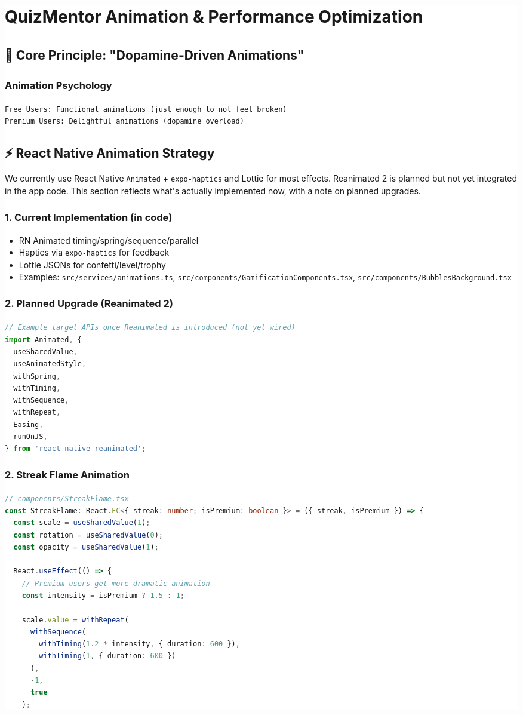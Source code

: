 # QuizMentor Animation & Performance Optimization

## 🎯 Core Principle: "Dopamine-Driven Animations"

### Animation Psychology

```
Free Users: Functional animations (just enough to not feel broken)
Premium Users: Delightful animations (dopamine overload)
```

## ⚡ React Native Animation Strategy

We currently use React Native `Animated` + `expo-haptics` and Lottie for most effects. Reanimated 2 is planned but not yet integrated in the app code. This section reflects what's actually implemented now, with a note on planned upgrades.

### 1. Current Implementation (in code)

- RN Animated timing/spring/sequence/parallel
- Haptics via `expo-haptics` for feedback
- Lottie JSONs for confetti/level/trophy
- Examples: `src/services/animations.ts`, `src/components/GamificationComponents.tsx`, `src/components/BubblesBackground.tsx`

### 2. Planned Upgrade (Reanimated 2)

```typescript
// Example target APIs once Reanimated is introduced (not yet wired)
import Animated, {
  useSharedValue,
  useAnimatedStyle,
  withSpring,
  withTiming,
  withSequence,
  withRepeat,
  Easing,
  runOnJS,
} from 'react-native-reanimated';
```

### 2. **Streak Flame Animation**

```typescript
// components/StreakFlame.tsx
const StreakFlame: React.FC<{ streak: number; isPremium: boolean }> = ({ streak, isPremium }) => {
  const scale = useSharedValue(1);
  const rotation = useSharedValue(0);
  const opacity = useSharedValue(1);

  React.useEffect(() => {
    // Premium users get more dramatic animation
    const intensity = isPremium ? 1.5 : 1;

    scale.value = withRepeat(
      withSequence(
        withTiming(1.2 * intensity, { duration: 600 }),
        withTiming(1, { duration: 600 })
      ),
      -1,
      true
    );

```